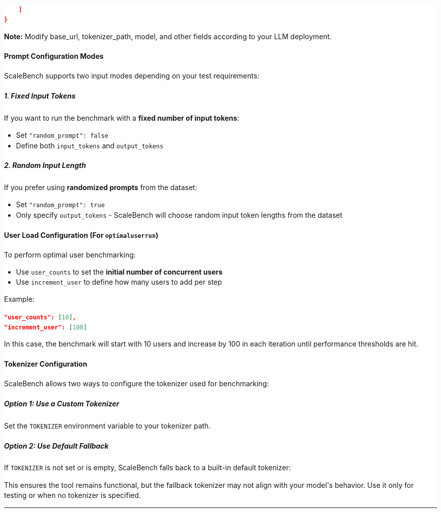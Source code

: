 ```json
    ]
}

```
**Note:** Modify base_url, tokenizer_path, model, and other fields according to your LLM deployment.

#### Prompt Configuration Modes

ScaleBench supports two input modes depending on your test requirements:

##### 1. Fixed Input Tokens

If you want to run the benchmark with a **fixed number of input tokens**:

* Set `"random_prompt": false`
* Define both `input_tokens` and `output_tokens`

##### 2. Random Input Length

If you prefer using **randomized prompts** from the dataset:

* Set `"random_prompt": true`
* Only specify `output_tokens` - ScaleBench will choose random input token lengths from the dataset

#### User Load Configuration (For `optimaluserrun`)

To perform optimal user benchmarking:

* Use `user_counts` to set the **initial number of concurrent users**
* Use `increment_user` to define how many users to add per step

Example:

```json
"user_counts": [10],
"increment_user": [100]
```

In this case, the benchmark will start with 10 users and increase by 100 in each iteration until performance thresholds are hit.

#### Tokenizer Configuration

ScaleBench allows two ways to configure the tokenizer used for benchmarking:

##### Option 1: Use a Custom Tokenizer

Set the `TOKENIZER` environment variable to your tokenizer path.

##### Option 2: Use Default Fallback

If `TOKENIZER` is not set or is empty, ScaleBench falls back to a built-in default tokenizer:

This ensures the tool remains functional, but the fallback tokenizer may not align with your model's behavior. Use it only for testing or when no tokenizer is specified.

---
